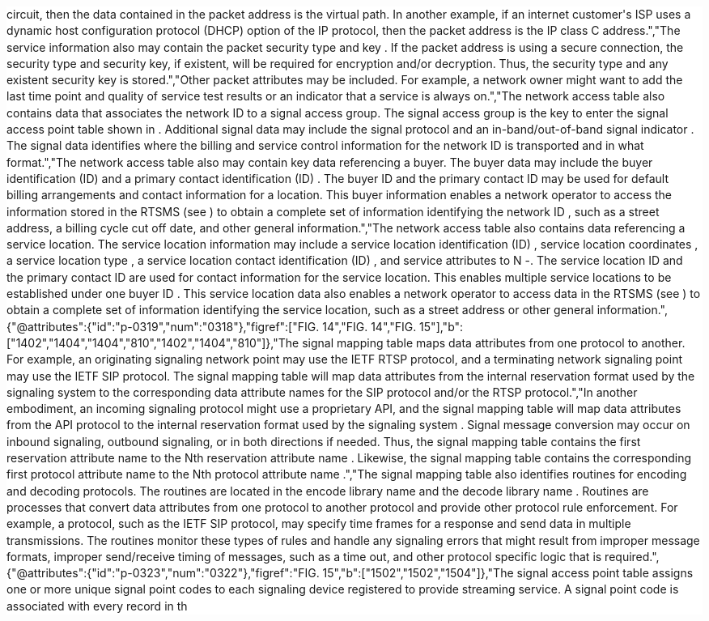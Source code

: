 circuit, then the data contained in the packet address  is the virtual path. In another example, if an internet customer's ISP uses a dynamic host configuration protocol (DHCP) option of the IP protocol, then the packet address  is the IP class C address.","The service information also may contain the packet security type and key . If the packet address is using a secure connection, the security type and security key, if existent, will be required for encryption and\/or decryption. Thus, the security type and any existent security key is stored.","Other packet attributes  may be included. For example, a network owner might want to add the last time point and quality of service test results or an indicator that a service is always on.","The network access table  also contains data that associates the network ID to a signal access group. The signal access group  is the key to enter the signal access point table shown in . Additional signal data may include the signal protocol  and an in-band\/out-of-band signal indicator . The signal data identifies where the billing and service control information for the network ID  is transported and in what format.","The network access table  also may contain key data referencing a buyer. The buyer data may include the buyer identification (ID)  and a primary contact identification (ID) . The buyer ID  and the primary contact ID  may be used for default billing arrangements and contact information for a location. This buyer information enables a network operator to access the information stored in the RTSMS  (see ) to obtain a complete set of information identifying the network ID , such as a street address, a billing cycle cut off date, and other general information.","The network access table  also contains data referencing a service location. The service location information may include a service location identification (ID) , service location coordinates , a service location type , a service location contact identification (ID) , and service attributes  to N -. The service location ID  and the primary contact ID  are used for contact information for the service location. This enables multiple service locations to be established under one buyer ID . This service location data also enables a network operator to access data in the RTSMS  (see ) to obtain a complete set of information identifying the service location, such as a street address or other general information.",{"@attributes":{"id":"p-0319","num":"0318"},"figref":["FIG. 14","FIG. 14","FIG. 15"],"b":["1402","1404","1404","810","1402","1404","810"]},"The signal mapping table  maps data attributes from one protocol to another. For example, an originating signaling network point may use the IETF RTSP protocol, and a terminating network signaling point may use the IETF SIP protocol. The signal mapping table  will map data attributes from the internal reservation format used by the signaling system  to the corresponding data attribute names for the SIP protocol and\/or the RTSP protocol.","In another embodiment, an incoming signaling protocol might use a proprietary API, and the signal mapping table  will map data attributes from the API protocol to the internal reservation format used by the signaling system . Signal message conversion may occur on inbound signaling, outbound signaling, or in both directions if needed. Thus, the signal mapping table  contains the first reservation attribute name  to the Nth reservation attribute name . Likewise, the signal mapping table  contains the corresponding first protocol attribute name  to the Nth protocol attribute name .","The signal mapping table  also identifies routines for encoding and decoding protocols. The routines are located in the encode library name  and the decode library name . Routines are processes that convert data attributes from one protocol to another protocol and provide other protocol rule enforcement. For example, a protocol, such as the IETF SIP protocol, may specify time frames for a response and send data in multiple transmissions. The routines monitor these types of rules and handle any signaling errors that might result from improper message formats, improper send\/receive timing of messages, such as a time out, and other protocol specific logic that is required.",{"@attributes":{"id":"p-0323","num":"0322"},"figref":"FIG. 15","b":["1502","1502","1504"]},"The signal access point table  assigns one or more unique signal point codes  to each signaling device registered to provide streaming service. A signal point code is associated with every record in th